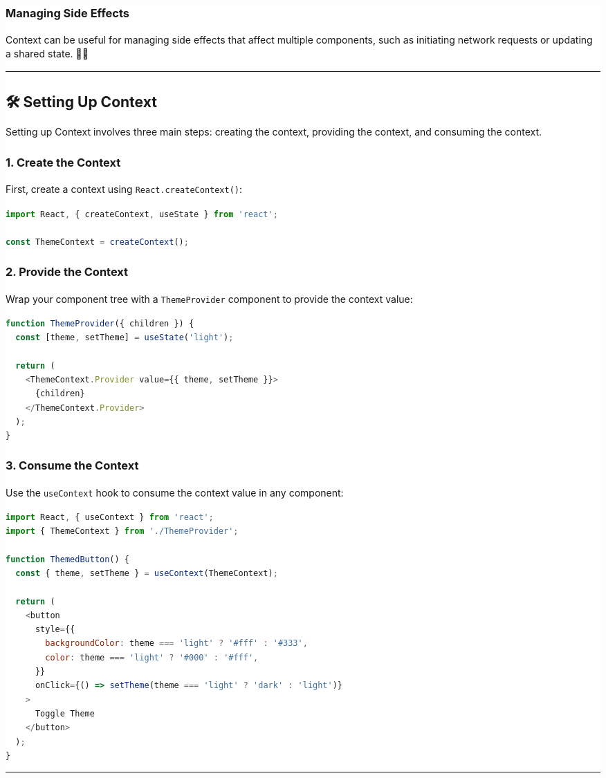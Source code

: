 ### Managing Side Effects

Context can be useful for managing side effects that affect multiple components, such as initiating network requests or updating a shared state. 🔄📡

---

## 🛠️ Setting Up Context

Setting up Context involves three main steps: creating the context, providing the context, and consuming the context.

### 1\. Create the Context

First, create a context using `React.createContext()`:

```javascript
import React, { createContext, useState } from 'react';

const ThemeContext = createContext();
```

### 2\. Provide the Context

Wrap your component tree with a `ThemeProvider` component to provide the context value:

```javascript
function ThemeProvider({ children }) {
  const [theme, setTheme] = useState('light');

  return (
    <ThemeContext.Provider value={{ theme, setTheme }}>
      {children}
    </ThemeContext.Provider>
  );
}
```

### 3\. Consume the Context

Use the `useContext` hook to consume the context value in any component:

```javascript
import React, { useContext } from 'react';
import { ThemeContext } from './ThemeProvider';

function ThemedButton() {
  const { theme, setTheme } = useContext(ThemeContext);

  return (
    <button
      style={{
        backgroundColor: theme === 'light' ? '#fff' : '#333',
        color: theme === 'light' ? '#000' : '#fff',
      }}
      onClick={() => setTheme(theme === 'light' ? 'dark' : 'light')}
    >
      Toggle Theme
    </button>
  );
}
```

---